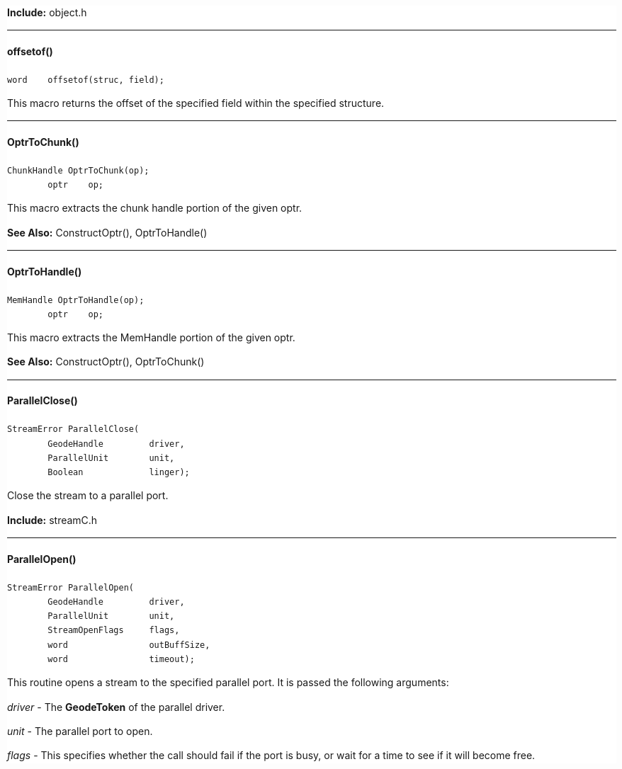 **Include:** object.h 

----------
#### offsetof()
	word	offsetof(struc, field);

This macro returns the offset of the specified field within the specified 
structure.

----------
#### OptrToChunk()
	ChunkHandle OptrToChunk(op);
			optr	op;

This macro extracts the chunk handle portion of the given optr.

**See Also:** ConstructOptr(), OptrToHandle()

----------
#### OptrToHandle()
	MemHandle OptrToHandle(op);
			optr	op;

This macro extracts the MemHandle portion of the given optr.

**See Also:** ConstructOptr(), OptrToChunk()

----------
#### ParallelClose()
	StreamError ParallelClose(
			GeodeHandle 		driver,
			ParallelUnit 		unit,
			Boolean 			linger);

Close the stream to a parallel port.

**Include:** streamC.h 

----------
#### ParallelOpen()
	StreamError ParallelOpen(
			GeodeHandle 		driver,
			ParallelUnit 		unit,
			StreamOpenFlags 	flags,
			word				outBuffSize,
			word 				timeout);

This routine opens a stream to the specified parallel port. It is passed the 
following arguments:

*driver* - The **GeodeToken** of the parallel driver.

*unit* - The parallel port to open.

*flags* - This specifies whether the call should fail if the port is busy, or 
wait for a time to see if it will become free.

